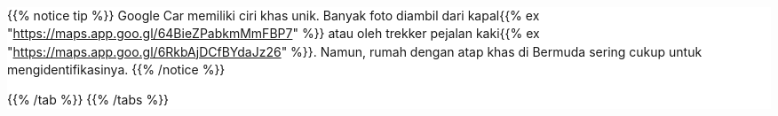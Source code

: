 {{% notice tip %}}
Google Car memiliki ciri khas unik. Banyak foto diambil dari kapal{{% ex "https://maps.app.goo.gl/64BieZPabkmMmFBP7" %}} atau oleh trekker pejalan kaki{{% ex "https://maps.app.goo.gl/6RkbAjDCfBYdaJz26" %}}. Namun, rumah dengan atap khas di Bermuda sering cukup untuk mengidentifikasinya.
{{% /notice %}}
<div class="googlemap-if">
<iframe src="https://www.google.com/maps/embed?pb=!4v1683467821168!6m8!1m7!1sc83mWC9O9BNuxBni8eYE4A!2m2!1d32.29257540872071!2d-64.78199819199413!3f257.974943079478!4f-32.12176255062474!5f0.7820865974627469" width="495" height="295" style="border:0;" allowfullscreen="" loading="lazy" referrerpolicy="no-referrer-when-downgrade"></iframe>
</div>

{{% /tab  %}}
{{% /tabs %}}
